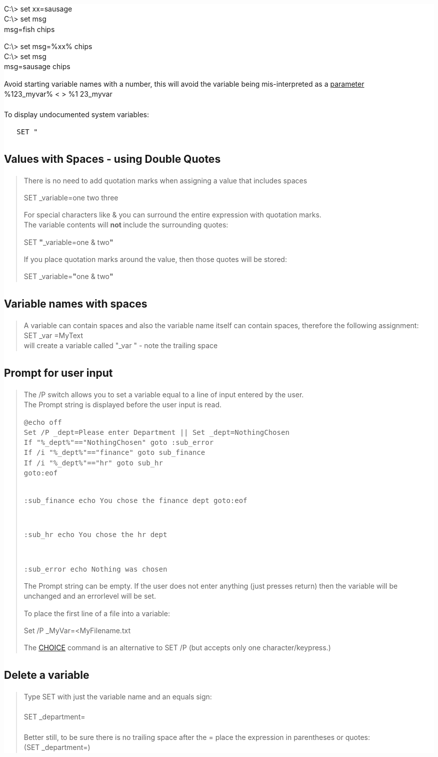 <p class="code">C:\&gt; set xx=sausage<br>
C:\&gt; set msg<br>
msg=fish chips</p>
<p class="code">C:\&gt; set msg=%xx% chips<br>
C:\&gt; set msg<br>
msg=sausage chips</p>
<p>Avoid starting variable names with a  number,  this will avoid the variable being mis-interpreted as a <a href="syntax-args.html">parameter</a><br>
<span class="code">%123_myvar% &lt; &gt; %1 23_myvar</span><br><br>
To display undocumented system variables:</p>
<pre>   SET "</pre>
</blockquote>
<h2>Values with Spaces - using Double Quotes</h2>
<blockquote>
<p>There is no need to add quotation marks when assigning a value that includes spaces</p>
<p class="code">SET _variable=one  two three</p>
<p>For special characters like<span class="code"> &amp; </span>you can surround the entire expression with quotation marks.<br>
The variable contents will <b>not </b>include the surrounding quotes:</p>
<p class="code">SET <b>"</b>_variable=one &amp; two<b>"</b></p>
<p>If you place  quotation marks around the value, then those quotes will be stored:</p><p class="code">SET _variable=<b>"</b>one &amp; two<b>"</b></p>
</blockquote>
<h2>Variable names with spaces</h2>
<blockquote>
<p> A variable can contain spaces and also the variable name itself can contain spaces,
therefore the following assignment:<br>
<span class="code">SET _var =MyText</span><br>
will create a variable called <span class="code">"_var "</span> - note the trailing space</p>
</blockquote>
<h2>Prompt for user input</h2>
<blockquote>
<p>The /P switch allows you to set a variable equal to a line of input entered by the user. <br>
The Prompt string is displayed before the user input is read.</p>
<pre>@echo off
Set /P _dept=Please enter Department || Set _dept=NothingChosen<br>If "%_dept%"=="NothingChosen" goto :sub_error<br>If /i "%_dept%"=="finance" goto sub_finance<br>If /i "%_dept%"=="hr" goto sub_hr
goto:eof

:sub_finance
echo You chose the finance dept
goto:eof

:sub_hr
echo You chose the hr dept

:sub_error
echo Nothing was chosen</pre>
<p> The Prompt string can be empty. If the user does not enter anything (just presses return) then the variable will be unchanged and an errorlevel will be set.<br>
</p>
<p>To place the first line of a file into a variable:</p>
<p class="code">Set /P _MyVar=&lt;MyFilename.txt</p>
<p>The <a href="choice.html">CHOICE</a> command is an alternative to SET /P (but  accepts only one character/keypress.)</p>
</blockquote>
<h2>Delete a variable</h2>
<blockquote>
<p>Type SET with just the variable name and an equals sign:<br>
<br>
<span class="code">SET _department=</span><br>
<br>
Better still, to be sure there is no trailing space after the = place the expression in parentheses or quotes:<br>
<span class="code">(SET _department=)<br>
